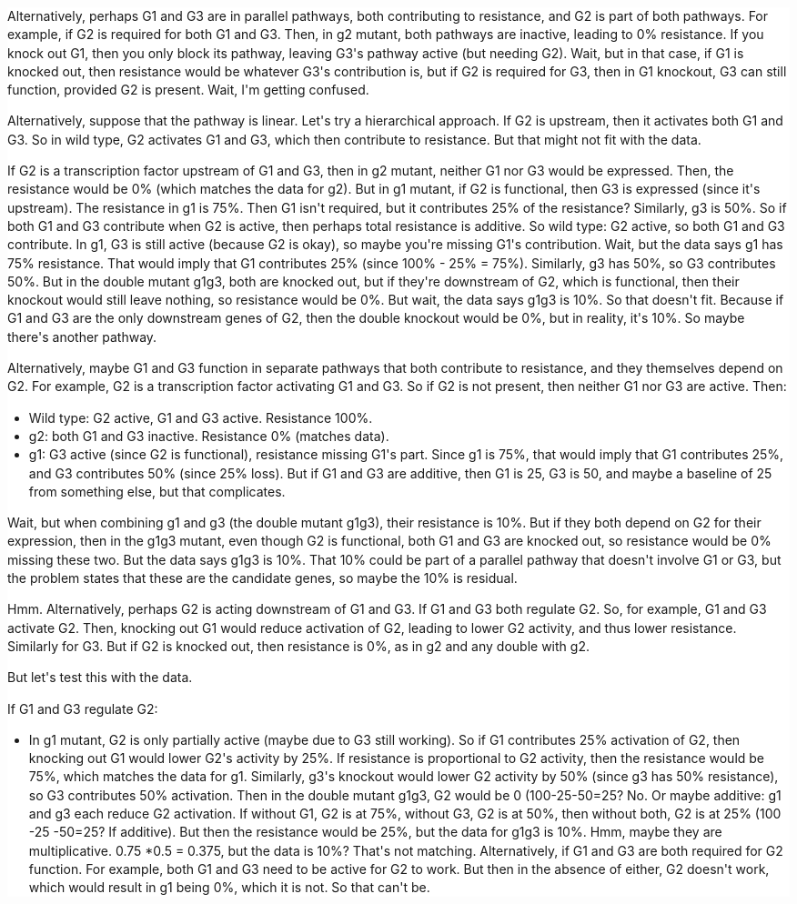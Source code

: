Alternatively, perhaps G1 and G3 are in parallel pathways, both contributing to resistance, and G2 is part of both pathways. For example, if G2 is required for both G1 and G3. Then, in g2 mutant, both pathways are inactive, leading to 0% resistance. If you knock out G1, then you only block its pathway, leaving G3's pathway active (but needing G2). Wait, but in that case, if G1 is knocked out, then resistance would be whatever G3's contribution is, but if G2 is required for G3, then in G1 knockout, G3 can still function, provided G2 is present. Wait, I'm getting confused.

Alternatively, suppose that the pathway is linear. Let's try a hierarchical approach. If G2 is upstream, then it activates both G1 and G3. So in wild type, G2 activates G1 and G3, which then contribute to resistance. But that might not fit with the data.

If G2 is a transcription factor upstream of G1 and G3, then in g2 mutant, neither G1 nor G3 would be expressed. Then, the resistance would be 0% (which matches the data for g2). But in g1 mutant, if G2 is functional, then G3 is expressed (since it's upstream). The resistance in g1 is 75%. Then G1 isn't required, but it contributes 25% of the resistance? Similarly, g3 is 50%. So if both G1 and G3 contribute when G2 is active, then perhaps total resistance is additive. So wild type: G2 active, so both G1 and G3 contribute. In g1, G3 is still active (because G2 is okay), so maybe you're missing G1's contribution. Wait, but the data says g1 has 75% resistance. That would imply that G1 contributes 25% (since 100% - 25% = 75%). Similarly, g3 has 50%, so G3 contributes 50%. But in the double mutant g1g3, both are knocked out, but if they're downstream of G2, which is functional, then their knockout would still leave nothing, so resistance would be 0%. But wait, the data says g1g3 is 10%. So that doesn't fit. Because if G1 and G3 are the only downstream genes of G2, then the double knockout would be 0%, but in reality, it's 10%. So maybe there's another pathway.

Alternatively, maybe G1 and G3 function in separate pathways that both contribute to resistance, and they themselves depend on G2. For example, G2 is a transcription factor activating G1 and G3. So if G2 is not present, then neither G1 nor G3 are active. Then:

- Wild type: G2 active, G1 and G3 active. Resistance 100%.
- g2: both G1 and G3 inactive. Resistance 0% (matches data).
- g1: G3 active (since G2 is functional), resistance missing G1's part. Since g1 is 75%, that would imply that G1 contributes 25%, and G3 contributes 50% (since 25% loss). But if G1 and G3 are additive, then G1 is 25, G3 is 50, and maybe a baseline of 25 from something else, but that complicates.

Wait, but when combining g1 and g3 (the double mutant g1g3), their resistance is 10%. But if they both depend on G2 for their expression, then in the g1g3 mutant, even though G2 is functional, both G1 and G3 are knocked out, so resistance would be 0% missing these two. But the data says g1g3 is 10%. That 10% could be part of a parallel pathway that doesn't involve G1 or G3, but the problem states that these are the candidate genes, so maybe the 10% is residual.

Hmm. Alternatively, perhaps G2 is acting downstream of G1 and G3. If G1 and G3 both regulate G2. So, for example, G1 and G3 activate G2. Then, knocking out G1 would reduce activation of G2, leading to lower G2 activity, and thus lower resistance. Similarly for G3. But if G2 is knocked out, then resistance is 0%, as in g2 and any double with g2.

But let's test this with the data.

If G1 and G3 regulate G2:

- In g1 mutant, G2 is only partially active (maybe due to G3 still working). So if G1 contributes 25% activation of G2, then knocking out G1 would lower G2's activity by 25%. If resistance is proportional to G2 activity, then the resistance would be 75%, which matches the data for g1. Similarly, g3's knockout would lower G2 activity by 50% (since g3 has 50% resistance), so G3 contributes 50% activation. Then in the double mutant g1g3, G2 would be 0 (100-25-50=25? No. Or maybe additive: g1 and g3 each reduce G2 activation. If without G1, G2 is at 75%, without G3, G2 is at 50%, then without both, G2 is at 25% (100 -25 -50=25? If additive). But then the resistance would be 25%, but the data for g1g3 is 10%. Hmm, maybe they are multiplicative. 0.75 *0.5 = 0.375, but the data is 10%? That's not matching. Alternatively, if G1 and G3 are both required for G2 function. For example, both G1 and G3 need to be active for G2 to work. But then in the absence of either, G2 doesn't work, which would result in g1 being 0%, which it is not. So that can't be.
